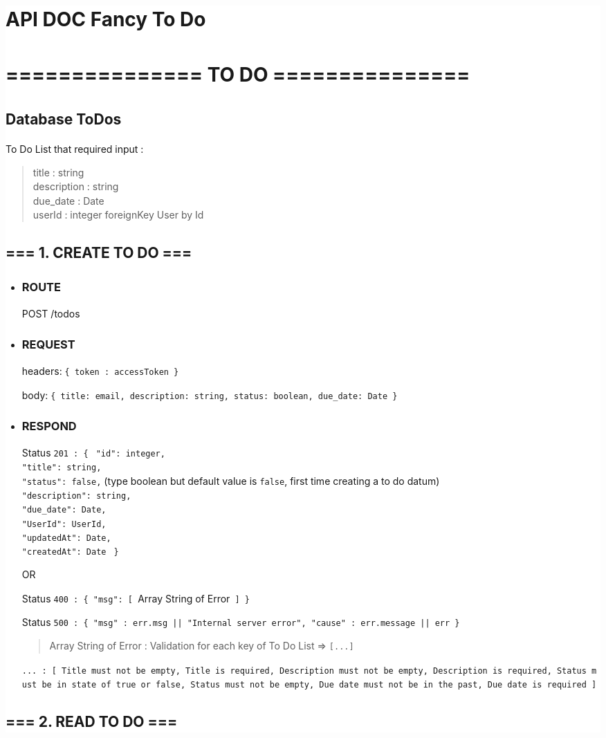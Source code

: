 # API DOC Fancy To Do

# **=============== TO DO ===============**

## **Database ToDos**

To Do List that required input :

> title : string <br>
> description : string <br>
> due_date : Date <br>
> userId : integer foreignKey User by Id

## === 1. **CREATE TO DO** ===

-   ### **ROUTE**

    POST /todos

-   ### **REQUEST**

    headers: `{ token : accessToken }`

    body: `{ title: email, description: string, status: boolean, due_date: Date }`

-   ### **RESPOND**

    Status `201 : { `
    `"id": integer,` <br>
    `"title": string,` <br>
    `"status": false,` (type boolean but default value is `false`, first time creating a to do datum) <br>
    `"description": string,` <br>
    `"due_date": Date,` <br>
    `"UserId": UserId,` <br>
    `"updatedAt": Date,` <br>
    `"createdAt": Date `
    `}`

    OR

    Status `400 : { "msg": [ `Array String of Error` ] }`

    Status `500 : { "msg" : err.msg || "Internal server error", "cause" : err.message || err }`

    > Array String of Error : Validation for each key of To Do List => `[...]`

    `... : [ Title must not be empty, Title is required, Description must not be empty, Description is required, Status must be in state of true or false, Status must not be empty, Due date must not be in the past, Due date is required ]`

## === 2. **READ TO DO** ===

